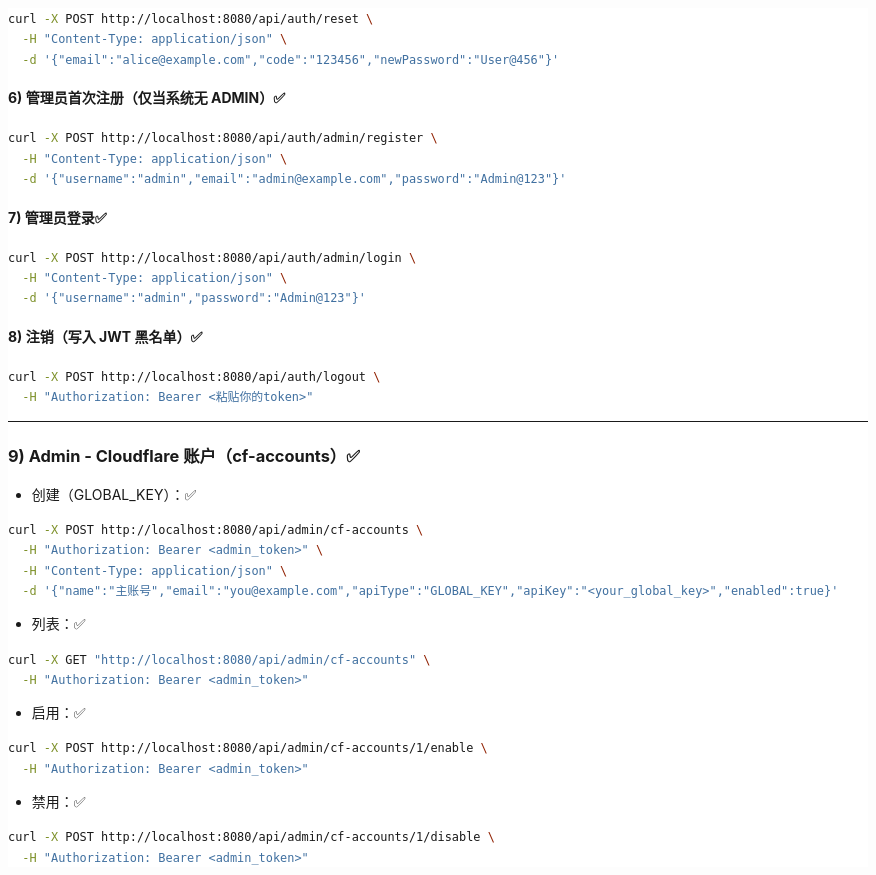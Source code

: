 ```bash
curl -X POST http://localhost:8080/api/auth/reset \
  -H "Content-Type: application/json" \
  -d '{"email":"alice@example.com","code":"123456","newPassword":"User@456"}'
```

#### 6) 管理员首次注册（仅当系统无 ADMIN）✅

```bash
curl -X POST http://localhost:8080/api/auth/admin/register \
  -H "Content-Type: application/json" \
  -d '{"username":"admin","email":"admin@example.com","password":"Admin@123"}'
```

#### 7) 管理员登录✅

```bash
curl -X POST http://localhost:8080/api/auth/admin/login \
  -H "Content-Type: application/json" \
  -d '{"username":"admin","password":"Admin@123"}'
```

#### 8) 注销（写入 JWT 黑名单）✅

```bash
curl -X POST http://localhost:8080/api/auth/logout \
  -H "Authorization: Bearer <粘贴你的token>"
```

---

### 9) Admin - Cloudflare 账户（cf-accounts）✅

- 创建（GLOBAL_KEY）：✅
```bash
curl -X POST http://localhost:8080/api/admin/cf-accounts \
  -H "Authorization: Bearer <admin_token>" \
  -H "Content-Type: application/json" \
  -d '{"name":"主账号","email":"you@example.com","apiType":"GLOBAL_KEY","apiKey":"<your_global_key>","enabled":true}'
```

- 列表：✅
```bash
curl -X GET "http://localhost:8080/api/admin/cf-accounts" \
  -H "Authorization: Bearer <admin_token>"
```

- 启用：✅
```bash
curl -X POST http://localhost:8080/api/admin/cf-accounts/1/enable \
  -H "Authorization: Bearer <admin_token>"
```

- 禁用：✅
```bash
curl -X POST http://localhost:8080/api/admin/cf-accounts/1/disable \
  -H "Authorization: Bearer <admin_token>"
```
